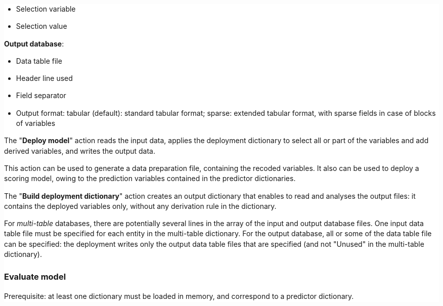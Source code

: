 - Selection variable

- Selection value

**Output database**:

- Data table file

- Header line used

- Field separator

- Output format: tabular (default): standard tabular format; sparse: extended tabular format, with sparse fields in case of blocks of variables

The "**Deploy model**" action reads the input data, applies the deployment dictionary to select all or part of the variables and add derived variables, 
and writes the output data.

This action can be used to generate a data preparation file, containing the recoded variables. It also can be used to deploy a scoring model, owing to the 
prediction variables contained in the predictor dictionaries.

The "**Build deployment dictionary**" action creates an output dictionary that enables to read and analyses the output files: it contains the deployed variables only, 
without any derivation rule in the dictionary.


For *multi-table* databases, there are potentially several lines in the array of the input and output 
database files. One input data table file must be specified for each entity in the multi-table dictionary. For the output database, all or some of the data table file 
can be specified: the deployment writes only the output data table files that are specified (and not "Unused" in the multi-table dictionary).

### Evaluate model

Prerequisite: at least one dictionary must be loaded in memory, and correspond to a predictor dictionary.
